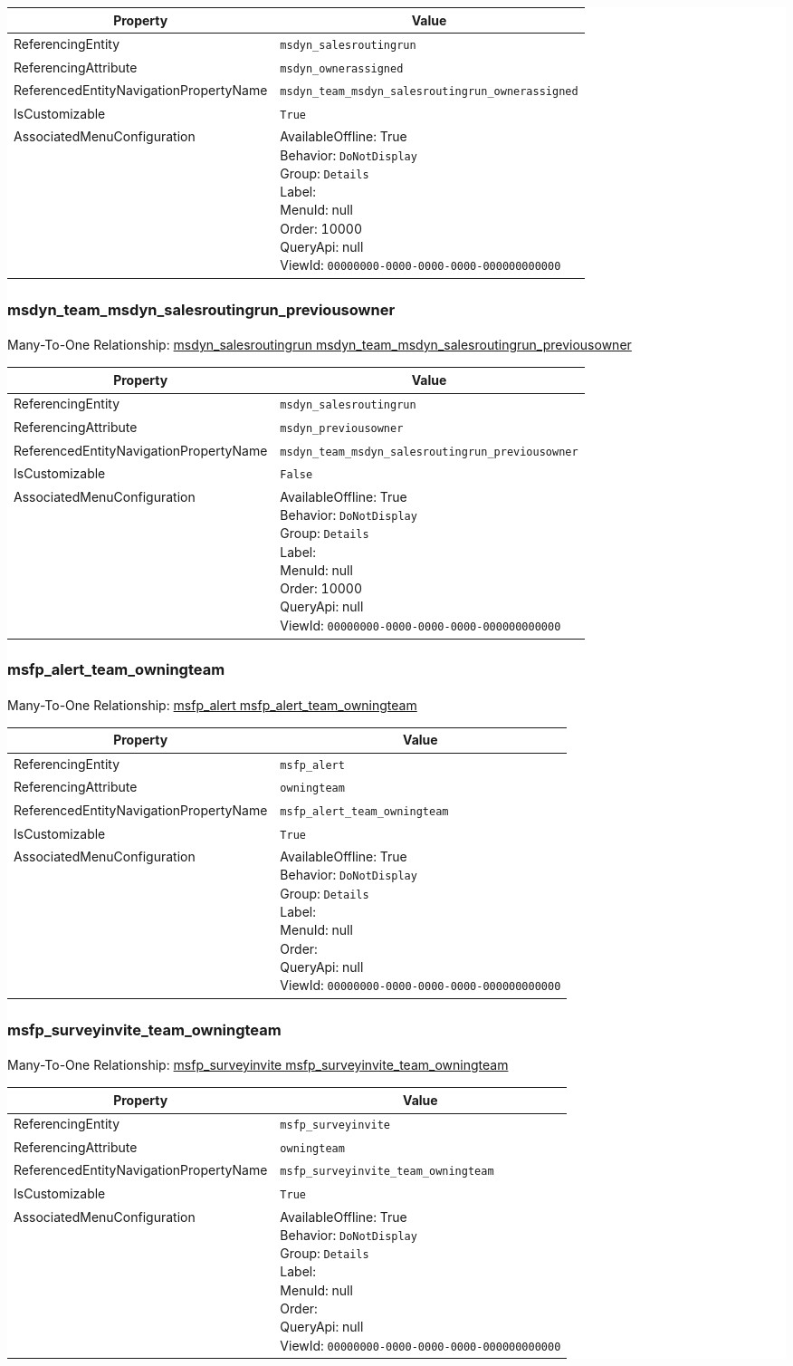 |Property|Value|
|---|---|
|ReferencingEntity|`msdyn_salesroutingrun`|
|ReferencingAttribute|`msdyn_ownerassigned`|
|ReferencedEntityNavigationPropertyName|`msdyn_team_msdyn_salesroutingrun_ownerassigned`|
|IsCustomizable|`True`|
|AssociatedMenuConfiguration|AvailableOffline: True<br />Behavior: `DoNotDisplay`<br />Group: `Details`<br />Label: <br />MenuId: null<br />Order: 10000<br />QueryApi: null<br />ViewId: `00000000-0000-0000-0000-000000000000`|

### <a name="BKMK_msdyn_team_msdyn_salesroutingrun_previousowner"></a> msdyn_team_msdyn_salesroutingrun_previousowner

Many-To-One Relationship: [msdyn_salesroutingrun msdyn_team_msdyn_salesroutingrun_previousowner](msdyn_salesroutingrun.md#BKMK_msdyn_team_msdyn_salesroutingrun_previousowner)

|Property|Value|
|---|---|
|ReferencingEntity|`msdyn_salesroutingrun`|
|ReferencingAttribute|`msdyn_previousowner`|
|ReferencedEntityNavigationPropertyName|`msdyn_team_msdyn_salesroutingrun_previousowner`|
|IsCustomizable|`False`|
|AssociatedMenuConfiguration|AvailableOffline: True<br />Behavior: `DoNotDisplay`<br />Group: `Details`<br />Label: <br />MenuId: null<br />Order: 10000<br />QueryApi: null<br />ViewId: `00000000-0000-0000-0000-000000000000`|

### <a name="BKMK_msfp_alert_team_owningteam"></a> msfp_alert_team_owningteam

Many-To-One Relationship: [msfp_alert msfp_alert_team_owningteam](msfp_alert.md#BKMK_msfp_alert_team_owningteam)

|Property|Value|
|---|---|
|ReferencingEntity|`msfp_alert`|
|ReferencingAttribute|`owningteam`|
|ReferencedEntityNavigationPropertyName|`msfp_alert_team_owningteam`|
|IsCustomizable|`True`|
|AssociatedMenuConfiguration|AvailableOffline: True<br />Behavior: `DoNotDisplay`<br />Group: `Details`<br />Label: <br />MenuId: null<br />Order: <br />QueryApi: null<br />ViewId: `00000000-0000-0000-0000-000000000000`|

### <a name="BKMK_msfp_surveyinvite_team_owningteam"></a> msfp_surveyinvite_team_owningteam

Many-To-One Relationship: [msfp_surveyinvite msfp_surveyinvite_team_owningteam](msfp_surveyinvite.md#BKMK_msfp_surveyinvite_team_owningteam)

|Property|Value|
|---|---|
|ReferencingEntity|`msfp_surveyinvite`|
|ReferencingAttribute|`owningteam`|
|ReferencedEntityNavigationPropertyName|`msfp_surveyinvite_team_owningteam`|
|IsCustomizable|`True`|
|AssociatedMenuConfiguration|AvailableOffline: True<br />Behavior: `DoNotDisplay`<br />Group: `Details`<br />Label: <br />MenuId: null<br />Order: <br />QueryApi: null<br />ViewId: `00000000-0000-0000-0000-000000000000`|
